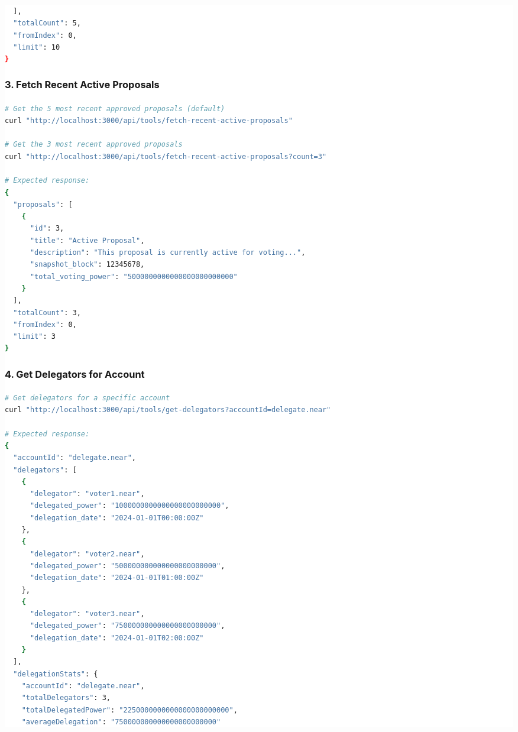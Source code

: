 ```bash
  ],
  "totalCount": 5,
  "fromIndex": 0,
  "limit": 10
}
```

### 3. Fetch Recent Active Proposals

```bash
# Get the 5 most recent approved proposals (default)
curl "http://localhost:3000/api/tools/fetch-recent-active-proposals"

# Get the 3 most recent approved proposals
curl "http://localhost:3000/api/tools/fetch-recent-active-proposals?count=3"

# Expected response:
{
  "proposals": [
    {
      "id": 3,
      "title": "Active Proposal",
      "description": "This proposal is currently active for voting...",
      "snapshot_block": 12345678,
      "total_voting_power": "5000000000000000000000000"
    }
  ],
  "totalCount": 3,
  "fromIndex": 0,
  "limit": 3
}
```

### 4. Get Delegators for Account

```bash
# Get delegators for a specific account
curl "http://localhost:3000/api/tools/get-delegators?accountId=delegate.near"

# Expected response:
{
  "accountId": "delegate.near",
  "delegators": [
    {
      "delegator": "voter1.near",
      "delegated_power": "1000000000000000000000000",
      "delegation_date": "2024-01-01T00:00:00Z"
    },
    {
      "delegator": "voter2.near",
      "delegated_power": "500000000000000000000000",
      "delegation_date": "2024-01-01T01:00:00Z"
    },
    {
      "delegator": "voter3.near",
      "delegated_power": "750000000000000000000000",
      "delegation_date": "2024-01-01T02:00:00Z"
    }
  ],
  "delegationStats": {
    "accountId": "delegate.near",
    "totalDelegators": 3,
    "totalDelegatedPower": "2250000000000000000000000",
    "averageDelegation": "750000000000000000000000"
```